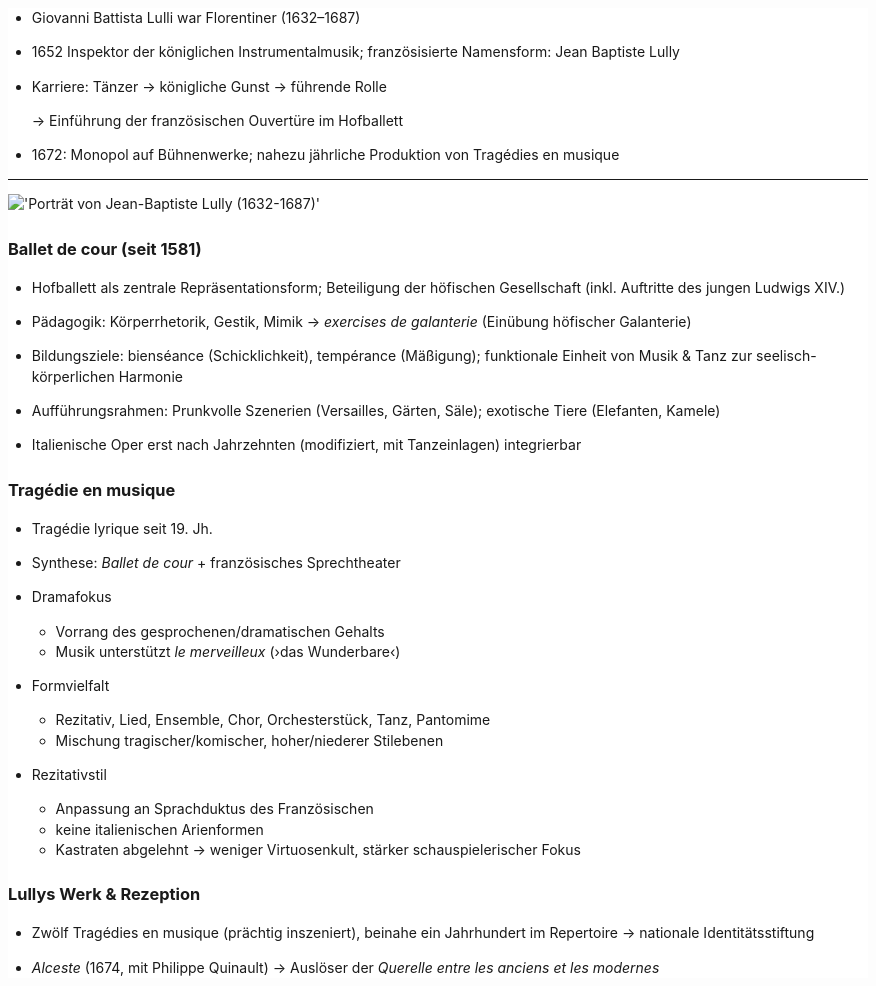 - Giovanni Battista Lulli war Florentiner (1632–1687)

- 1652 Inspektor der königlichen Instrumentalmusik; französisierte Namensform: Jean Baptiste Lully

- Karriere: Tänzer → königliche Gunst → führende Rolle
  
  → Einführung der französischen Ouvertüre im Hofballett

- 1672: Monopol auf Bühnenwerke; nahezu jährliche Produktion von Tragédies en musique

---

!['Porträt von Jean-Baptiste Lully (1632-1687)'](https://upload.wikimedia.org/wikipedia/commons/thumb/8/85/Paul_Mignard_-_Jean-Baptiste_Lully.jpg/250px-Paul_Mignard_-_Jean-Baptiste_Lully.jpg " Porträt von Jean-Baptiste Lully (1632-1687), Bild: wikimedia")

### Ballet de cour (seit 1581)

- Hofballett als zentrale Repräsentationsform; Beteiligung der höfischen Gesellschaft (inkl. Auftritte des jungen Ludwigs XIV.)

- Pädagogik: Körperrhetorik, Gestik, Mimik → *exercises de galanterie* (Einübung höfischer Galanterie)

- Bildungsziele: bienséance (Schicklichkeit), tempérance (Mäßigung); funktionale Einheit von Musik & Tanz zur seelisch-körperlichen Harmonie

- Aufführungsrahmen: Prunkvolle Szenerien (Versailles, Gärten, Säle); exotische Tiere (Elefanten, Kamele)

- Italienische Oper erst nach Jahrzehnten (modifiziert, mit Tanzeinlagen) integrierbar

### Tragédie en musique

- Tragédie lyrique seit 19. Jh.

- Synthese: *Ballet de cour* + französisches Sprechtheater

- Dramafokus
  
  - Vorrang des gesprochenen/dramatischen Gehalts
  - Musik unterstützt *le merveilleux* (›das Wunderbare‹)

- Formvielfalt
  
  - Rezitativ, Lied, Ensemble, Chor, Orchesterstück, Tanz, Pantomime
  - Mischung tragischer/komischer, hoher/niederer Stilebenen

- Rezitativstil
  
  - Anpassung an Sprachduktus des Französischen
  - keine italienischen Arienformen
  - Kastraten abgelehnt → weniger Virtuosenkult, stärker schauspielerischer Fokus 

### Lullys Werk & Rezeption

- Zwölf Tragédies en musique (prächtig inszeniert), beinahe ein Jahrhundert im Repertoire -> nationale Identitätsstiftung

- *Alceste* (1674, mit Philippe Quinault) → Auslöser der *Querelle entre les anciens et les modernes*
